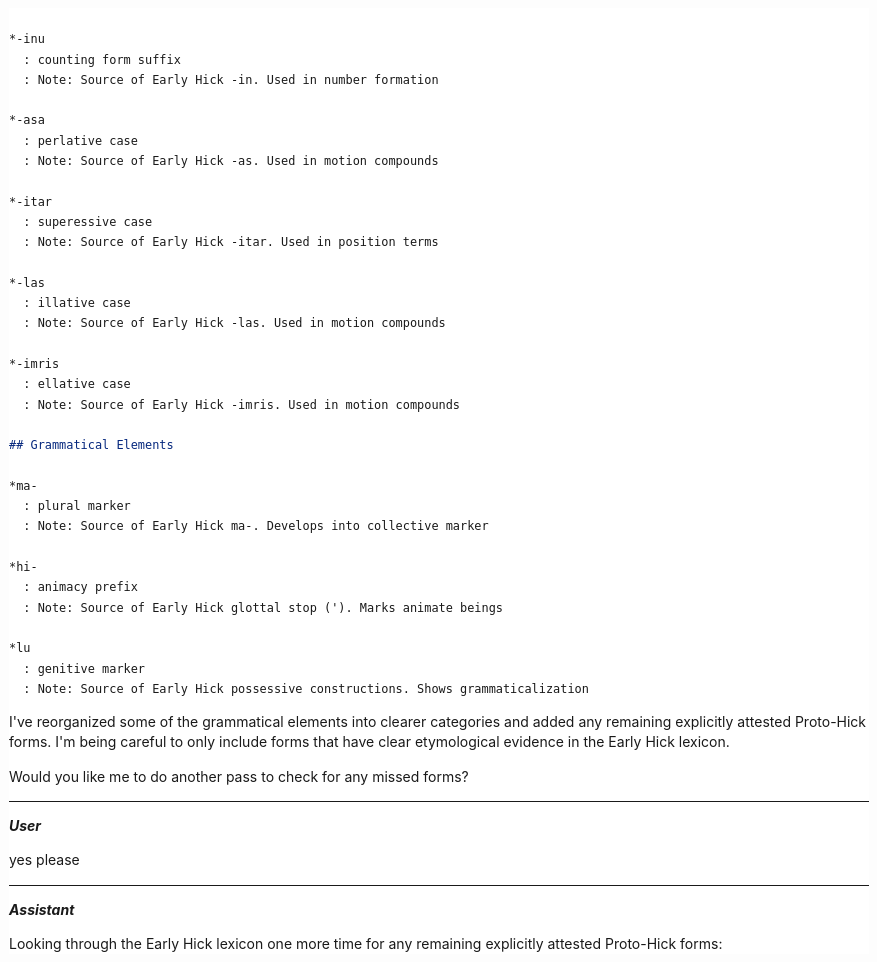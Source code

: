 ```markdown:site/content/languages/hick/proto-hick/lexicon.md

*-inu
  : counting form suffix
  : Note: Source of Early Hick -in. Used in number formation

*-asa
  : perlative case
  : Note: Source of Early Hick -as. Used in motion compounds

*-itar
  : superessive case
  : Note: Source of Early Hick -itar. Used in position terms

*-las
  : illative case
  : Note: Source of Early Hick -las. Used in motion compounds

*-imris
  : ellative case
  : Note: Source of Early Hick -imris. Used in motion compounds

## Grammatical Elements

*ma-
  : plural marker
  : Note: Source of Early Hick ma-. Develops into collective marker

*hi-
  : animacy prefix
  : Note: Source of Early Hick glottal stop ('). Marks animate beings

*lu
  : genitive marker
  : Note: Source of Early Hick possessive constructions. Shows grammaticalization
```

I've reorganized some of the grammatical elements into clearer categories and added any remaining explicitly attested Proto-Hick forms. I'm being careful to only include forms that have clear etymological evidence in the Early Hick lexicon.

Would you like me to do another pass to check for any missed forms?

---

_**User**_

yes please

---

_**Assistant**_



Looking through the Early Hick lexicon one more time for any remaining explicitly attested Proto-Hick forms:
